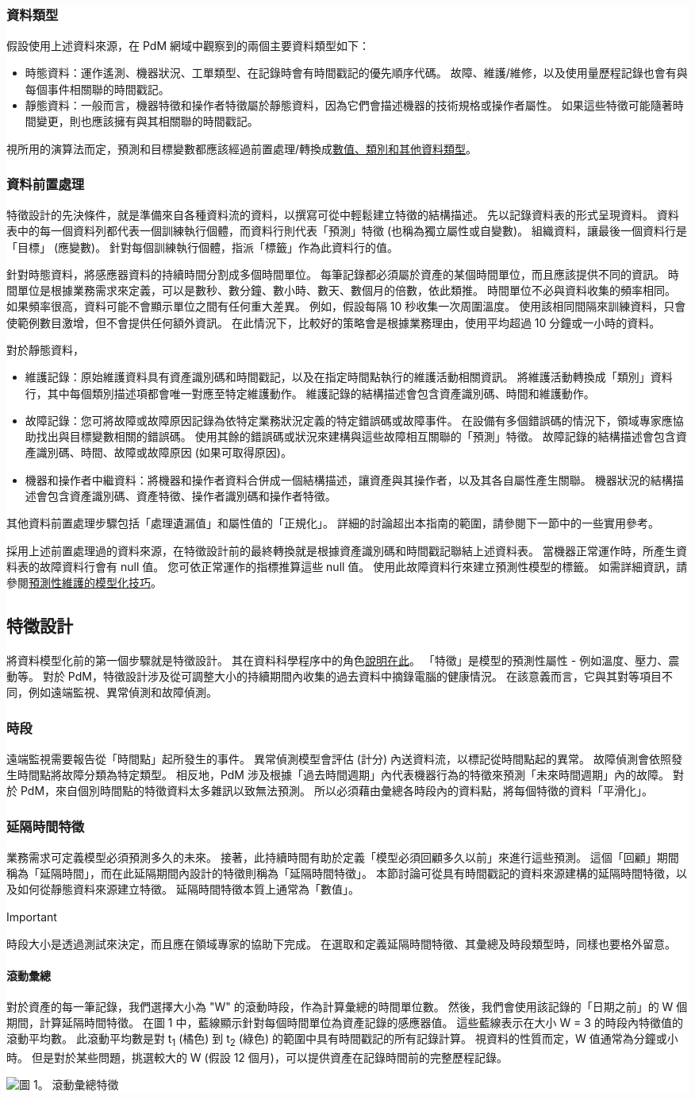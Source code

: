 ### <a name="data-types"></a>資料類型
假設使用上述資料來源，在 PdM 網域中觀察到的兩個主要資料類型如下：

- 時態資料：運作遙測、機器狀況、工單類型、在記錄時會有時間戳記的優先順序代碼。 故障、維護/維修，以及使用量歷程記錄也會有與每個事件相關聯的時間戳記。
- 靜態資料：一般而言，機器特徵和操作者特徵屬於靜態資料，因為它們會描述機器的技術規格或操作者屬性。 如果這些特徵可能隨著時間變更，則也應該擁有與其相關聯的時間戳記。

視所用的演算法而定，預測和目標變數都應該經過前置處理/轉換成[數值、類別和其他資料類型](https://www.statsdirect.com/help/basics/measurement_scales.htm)。

### <a name="data-preprocessing"></a>資料前置處理
特徵設計的先決條件，就是準備來自各種資料流的資料，以撰寫可從中輕鬆建立特徵的結構描述。 先以記錄資料表的形式呈現資料。 資料表中的每一個資料列都代表一個訓練執行個體，而資料行則代表「預測」特徵 (也稱為獨立屬性或自變數)。 組織資料，讓最後一個資料行是「目標」 (應變數)。 針對每個訓練執行個體，指派「標籤」作為此資料行的值。

針對時態資料，將感應器資料的持續時間分割成多個時間單位。 每筆記錄都必須屬於資產的某個時間單位，而且應該提供不同的資訊。 時間單位是根據業務需求來定義，可以是數秒、數分鐘、數小時、數天、數個月的倍數，依此類推。 時間單位不必與資料收集的頻率相同。 如果頻率很高，資料可能不會顯示單位之間有任何重大差異。 例如，假設每隔 10 秒收集一次周圍溫度。 使用該相同間隔來訓練資料，只會使範例數目激增，但不會提供任何額外資訊。 在此情況下，比較好的策略會是根據業務理由，使用平均超過 10 分鐘或一小時的資料。

對於靜態資料，
- 維護記錄：原始維護資料具有資產識別碼和時間戳記，以及在指定時間點執行的維護活動相關資訊。 將維護活動轉換成「類別」資料行，其中每個類別描述項都會唯一對應至特定維護動作。 維護記錄的結構描述會包含資產識別碼、時間和維護動作。

- 故障記錄：您可將故障或故障原因記錄為依特定業務狀況定義的特定錯誤碼或故障事件。 在設備有多個錯誤碼的情況下，領域專家應協助找出與目標變數相關的錯誤碼。 使用其餘的錯誤碼或狀況來建構與這些故障相互關聯的「預測」特徵。 故障記錄的結構描述會包含資產識別碼、時間、故障或故障原因 (如果可取得原因)。

- 機器和操作者中繼資料：將機器和操作者資料合併成一個結構描述，讓資產與其操作者，以及其各自屬性產生關聯。 機器狀況的結構描述會包含資產識別碼、資產特徵、操作者識別碼和操作者特徵。

其他資料前置處理步驟包括「處理遺漏值」和屬性值的「正規化」。 詳細的討論超出本指南的範圍，請參閱下一節中的一些實用參考。

採用上述前置處理過的資料來源，在特徵設計前的最終轉換就是根據資產識別碼和時間戳記聯結上述資料表。 當機器正常運作時，所產生資料表的故障資料行會有 null 值。 您可依正常運作的指標推算這些 null 值。 使用此故障資料行來建立預測性模型的標籤。 如需詳細資訊，請參閱[預測性維護的模型化技巧](#modeling-techniques-for-predictive-maintenance)。

## <a name="feature-engineering"></a>特徵設計
將資料模型化前的第一個步驟就是特徵設計。 其在資料科學程序中的角色[說明在此](https://docs.microsoft.com/azure/machine-learning/team-data-science-process/create-features)。 「特徵」是模型的預測性屬性 - 例如溫度、壓力、震動等。 對於 PdM，特徵設計涉及從可調整大小的持續期間內收集的過去資料中摘錄電腦的健康情況。 在該意義而言，它與其對等項目不同，例如遠端監視、異常偵測和故障偵測。 

### <a name="time-windows"></a>時段
遠端監視需要報告從「時間點」起所發生的事件。 異常偵測模型會評估 (計分) 內送資料流，以標記從時間點起的異常。 故障偵測會依照發生時間點將故障分類為特定類型。 相反地，PdM 涉及根據「過去時間週期」內代表機器行為的特徵來預測「未來時間週期」內的故障。 對於 PdM，來自個別時間點的特徵資料太多雜訊以致無法預測。 所以必須藉由彙總各時段內的資料點，將每個特徵的資料「平滑化」。

### <a name="lag-features"></a>延隔時間特徵
業務需求可定義模型必須預測多久的未來。 接著，此持續時間有助於定義「模型必須回顧多久以前」來進行這些預測。 這個「回顧」期間稱為「延隔時間」，而在此延隔期間內設計的特徵則稱為「延隔時間特徵」。 本節討論可從具有時間戳記的資料來源建構的延隔時間特徵，以及如何從靜態資料來源建立特徵。 延隔時間特徵本質上通常為「數值」。

> [!IMPORTANT]
> 時段大小是透過測試來決定，而且應在領域專家的協助下完成。 在選取和定義延隔時間特徵、其彙總及時段類型時，同樣也要格外留意。

#### <a name="rolling-aggregates"></a>滾動彙總
對於資產的每一筆記錄，我們選擇大小為 "W" 的滾動時段，作為計算彙總的時間單位數。 然後，我們會使用該記錄的「日期之前」的 W 個期間，計算延隔時間特徵。 在圖 1 中，藍線顯示針對每個時間單位為資產記錄的感應器值。 這些藍線表示在大小 W = 3 的時段內特徵值的滾動平均數。 此滾動平均數是對 t<sub>1</sub> (橘色) 到 t<sub>2</sub> (綠色) 的範圍中具有時間戳記的所有記錄計算。 視資料的性質而定，W 值通常為分鐘或小時。 但是對於某些問題，挑選較大的 W (假設 12 個月)，可以提供資產在記錄時間前的完整歷程記錄。

![圖 1。 滾動彙總特徵](./media/cortana-analytics-playbook-predictive-maintenance/rolling-aggregate-features.png)
